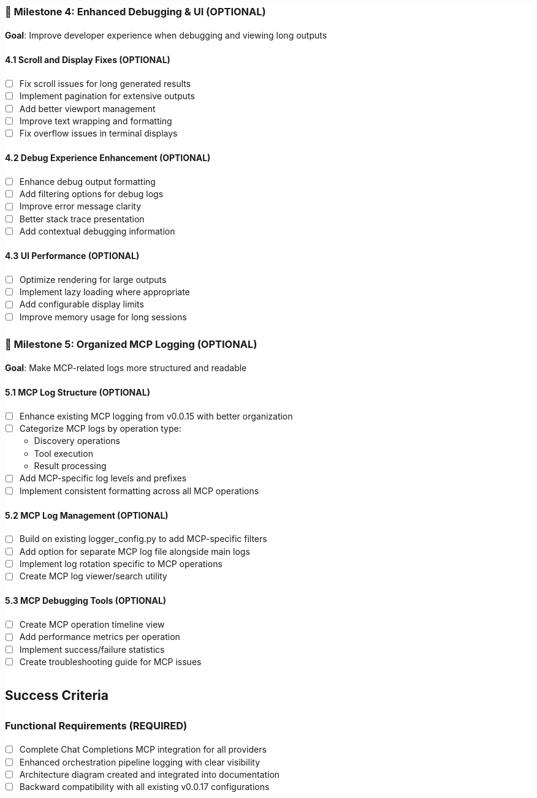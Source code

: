 ### 🎯 Milestone 4: Enhanced Debugging & UI (OPTIONAL)
**Goal**: Improve developer experience when debugging and viewing long outputs

#### 4.1 Scroll and Display Fixes (OPTIONAL)
- [ ] Fix scroll issues for long generated results
- [ ] Implement pagination for extensive outputs
- [ ] Add better viewport management
- [ ] Improve text wrapping and formatting
- [ ] Fix overflow issues in terminal displays

#### 4.2 Debug Experience Enhancement (OPTIONAL)
- [ ] Enhance debug output formatting
- [ ] Add filtering options for debug logs
- [ ] Improve error message clarity
- [ ] Better stack trace presentation
- [ ] Add contextual debugging information

#### 4.3 UI Performance (OPTIONAL)
- [ ] Optimize rendering for large outputs
- [ ] Implement lazy loading where appropriate
- [ ] Add configurable display limits
- [ ] Improve memory usage for long sessions

### 🎯 Milestone 5: Organized MCP Logging (OPTIONAL)
**Goal**: Make MCP-related logs more structured and readable

#### 5.1 MCP Log Structure (OPTIONAL)
- [ ] Enhance existing MCP logging from v0.0.15 with better organization
- [ ] Categorize MCP logs by operation type:
  - Discovery operations
  - Tool execution
  - Result processing
- [ ] Add MCP-specific log levels and prefixes
- [ ] Implement consistent formatting across all MCP operations

#### 5.2 MCP Log Management (OPTIONAL)
- [ ] Build on existing logger_config.py to add MCP-specific filters
- [ ] Add option for separate MCP log file alongside main logs
- [ ] Implement log rotation specific to MCP operations
- [ ] Create MCP log viewer/search utility

#### 5.3 MCP Debugging Tools (OPTIONAL)
- [ ] Create MCP operation timeline view
- [ ] Add performance metrics per operation
- [ ] Implement success/failure statistics
- [ ] Create troubleshooting guide for MCP issues

## Success Criteria

### Functional Requirements (REQUIRED)
- [ ] Complete Chat Completions MCP integration for all providers
- [ ] Enhanced orchestration pipeline logging with clear visibility
- [ ] Architecture diagram created and integrated into documentation
- [ ] Backward compatibility with all existing v0.0.17 configurations
